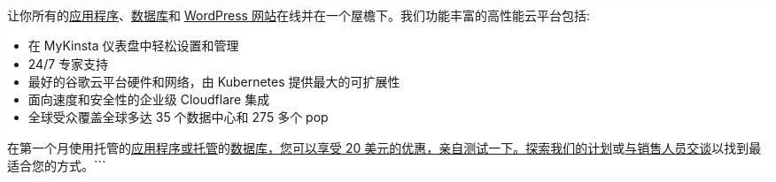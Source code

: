 让你所有的[应用程序](https://kinsta.com/application-hosting/)、[数据库](https://kinsta.com/database-hosting/)和 [WordPress 网站](https://kinsta.com/wordpress-hosting/)在线并在一个屋檐下。我们功能丰富的高性能云平台包括:

*   在 MyKinsta 仪表盘中轻松设置和管理
*   24/7 专家支持
*   最好的谷歌云平台硬件和网络，由 Kubernetes 提供最大的可扩展性
*   面向速度和安全性的企业级 Cloudflare 集成
*   全球受众覆盖全球多达 35 个数据中心和 275 多个 pop

在第一个月使用托管的[应用程序或托管](https://kinsta.com/application-hosting/)的[数据库，您可以享受 20 美元的优惠，亲自测试一下。探索我们的](https://kinsta.com/database-hosting/)[计划](https://kinsta.com/plans/)或[与销售人员交谈](https://kinsta.com/contact-us/)以找到最适合您的方式。```